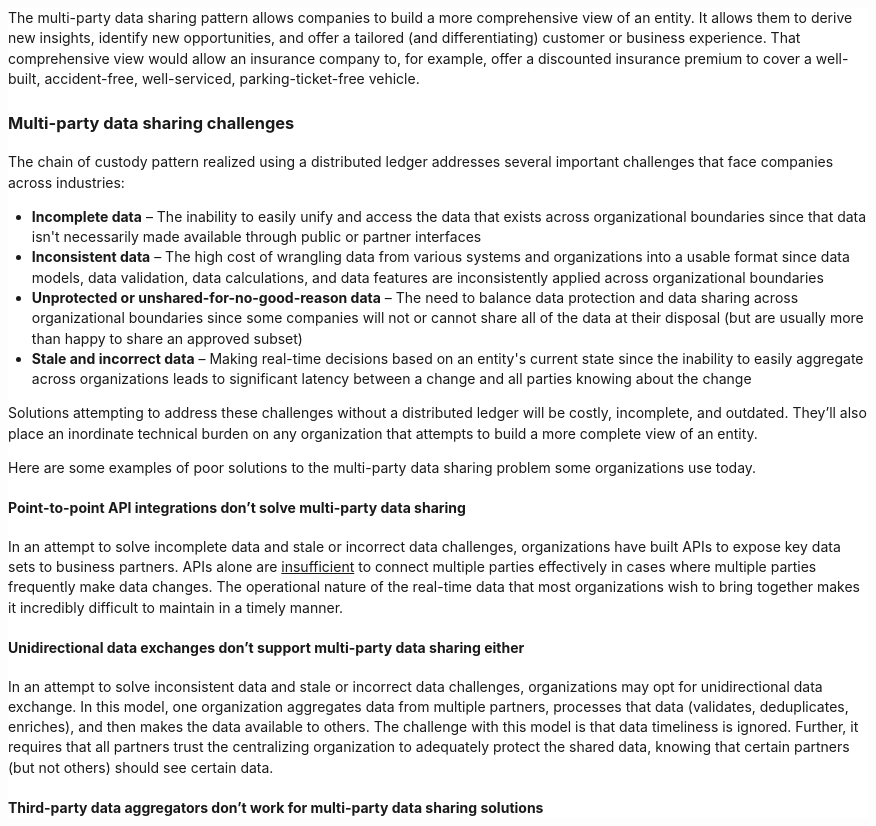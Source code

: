 The multi-party data sharing pattern allows companies to build a more comprehensive view of an entity. It allows them to derive new insights, identify new opportunities, and offer a tailored (and differentiating) customer or business experience. That comprehensive view would allow an insurance company to, for example, offer a discounted insurance premium to cover a well-built, accident-free, well-serviced, parking-ticket-free vehicle.

### Multi-party data sharing challenges

The chain of custody pattern realized using a distributed ledger addresses several important challenges that face companies across industries:

- **Incomplete data** – The inability to easily unify and access the data that exists across organizational boundaries since that data isn't necessarily made available through public or partner interfaces
- **Inconsistent data** – The high cost of wrangling data from various systems and organizations into a usable format since data models, data validation, data calculations, and data features are inconsistently applied across organizational boundaries
- **Unprotected or unshared-for-no-good-reason data** – The need to balance data protection and data sharing across organizational boundaries since some companies will not or cannot share all of the data at their disposal (but are usually more than happy to share an approved subset)
- **Stale and incorrect data** – Making real-time decisions based on an entity's current state since the inability to easily aggregate across organizations leads to significant latency between a change and all parties knowing about the change

Solutions attempting to address these challenges without a distributed ledger will be costly, incomplete, and outdated. They’ll also place an inordinate technical burden on any organization that attempts to build a more complete view of an entity.

Here are some examples of poor solutions to the multi-party data sharing problem some organizations use today.

#### Point-to-point API integrations don’t solve multi-party data sharing

In an attempt to solve incomplete data and stale or incorrect data challenges, organizations have built APIs to expose key data sets to business partners. APIs alone are [insufficient](https://www.vendia.com/blog/why-blockchains-databases-api-cannot-standalone-as-it-solutions) to connect multiple parties effectively in cases where multiple parties frequently make data changes. The operational nature of the real-time data that most organizations wish to bring together makes it incredibly difficult to maintain in a timely manner.

#### Unidirectional data exchanges don’t support multi-party data sharing either

In an attempt to solve inconsistent data and stale or incorrect data challenges, organizations may opt for unidirectional data exchange. In this model, one organization aggregates data from multiple partners, processes that data (validates, deduplicates, enriches), and then makes the data available to others. The challenge with this model is that data timeliness is ignored. Further, it requires that all partners trust the centralizing organization to adequately protect the shared data, knowing that certain partners (but not others) should see certain data.

#### Third-party data aggregators don’t work for multi-party data sharing solutions
